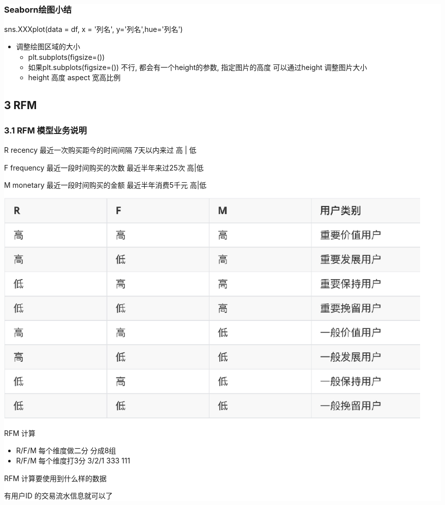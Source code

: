

### Seaborn绘图小结

sns.XXXplot(data = df, x = '列名', y='列名',hue='列名')

- 调整绘图区域的大小
  - plt.subplots(figsize=())
  - 如果plt.subplots(figsize=()) 不行, 都会有一个height的参数, 指定图片的高度 可以通过height 调整图片大小
  - height 高度 aspect 宽高比例

## 3 RFM

### 3.1 RFM 模型业务说明

R recency       最近一次购买距今的时间间隔      7天以内来过  高  |  低

F frequency    最近一段时间购买的次数         最近半年来过25次   高|低 

M monetary   最近一段时间购买的金额         最近半年消费5千元   高|低 

<img src="./assets/image-20230906145827647.png" alt="image-20230906145827647" style="zoom:80%;" />

RFM 计算

- R/F/M 每个维度做二分 分成8组
- R/F/M 每个维度打3分  3/2/1   333   111

RFM 计算要使用到什么样的数据

有用户ID 的交易流水信息就可以了
